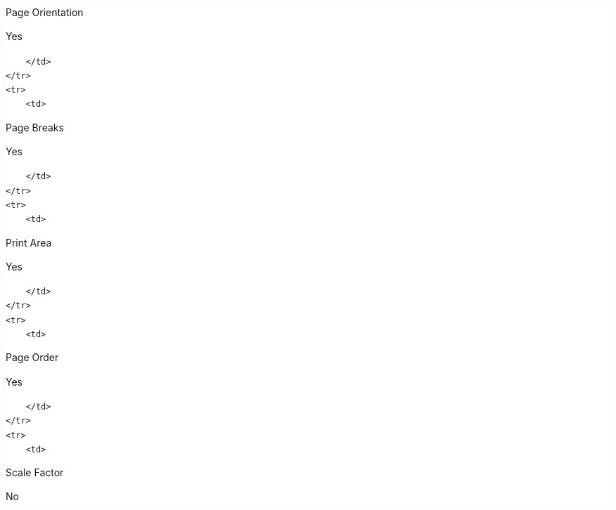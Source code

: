 Page Orientation
		</td>
		<td>

Yes
		</td>
		<td>

		</td>
	</tr>
	<tr>
		<td>

Page Breaks
		</td>
		<td>

Yes
		</td>
		<td>

		</td>
	</tr>
	<tr>
		<td>

Print Area
		</td>
		<td>

Yes
		</td>
		<td>

		</td>
	</tr>
	<tr>
		<td>

Page Order
		</td>
		<td>

Yes
		</td>
		<td>

		</td>
	</tr>
	<tr>
		<td>

Scale Factor
		</td>
		<td>

No
		</td>
		<td>
